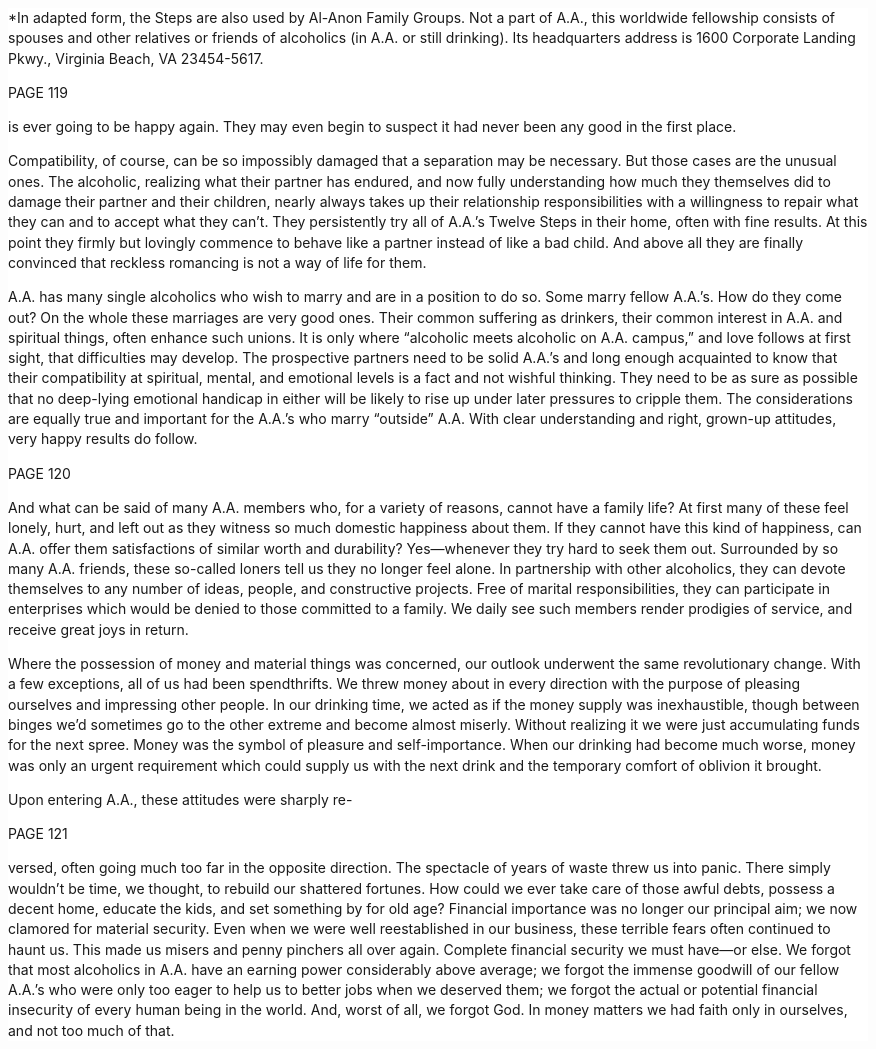 \*In adapted form, the Steps are also used by Al-Anon Family Groups. Not a part of A.A., this worldwide fellowship consists of spouses and other relatives or friends of alcoholics (in A.A. or still drinking). Its headquarters address is 1600 Corporate Landing Pkwy., Virginia Beach, VA 23454-5617.

PAGE 119

is ever going to be happy again. They may even begin to suspect it had never been any good in the first place.

  Compatibility, of course, can be so impossibly damaged that a separation may be necessary. But those cases are the unusual ones. The alcoholic, realizing what their partner has endured, and now fully understanding how much they themselves did to damage their partner and their children, nearly always takes up their relationship responsibilities with a willingness to repair what they can and to accept what they can’t. They persistently try all of A.A.’s Twelve Steps in their home, often with fine results. At this point they firmly but lovingly commence to behave like a partner instead of like a bad child. And above all they are finally convinced that reckless romancing is not a way of life for them.

  A.A. has many single alcoholics who wish to marry and are in a position to do so. Some marry fellow A.A.’s. How do they come out? On the whole these marriages are very good ones. Their common suffering as drinkers, their common interest in A.A. and spiritual things, often enhance such unions. It is only where “alcoholic meets alcoholic on A.A. campus,” and love follows at first sight, that difficulties may develop. The prospective partners need to be solid A.A.’s and long enough acquainted to know that their compatibility at spiritual, mental, and emotional levels is a fact and not wishful thinking. They need to be as sure as possible that no deep-lying emotional handicap in either will be likely to rise up under later pressures to cripple them. The considerations are equally true and important for the A.A.’s who marry “outside” A.A. With clear understanding and right, grown-up attitudes, very happy results do follow.

PAGE 120

  And what can be said of many A.A. members who, for a variety of reasons, cannot have a family life? At first many of these feel lonely, hurt, and left out as they witness so much domestic happiness about them. If they cannot have this kind of happiness, can A.A. offer them satisfactions of similar worth and durability? Yes—whenever they try hard to seek them out. Surrounded by so many A.A. friends, these so-called loners tell us they no longer feel alone. In partnership with other alcoholics, they can devote themselves to any number of ideas, people, and constructive projects. Free of marital responsibilities, they can participate in enterprises which would be denied to those committed to a family. We daily see such members render prodigies of service, and receive great joys in return.

  Where the possession of money and material things was concerned, our outlook underwent the same revolutionary change. With a few exceptions, all of us had been spendthrifts. We threw money about in every direction with the purpose of pleasing ourselves and impressing other people. In our drinking time, we acted as if the money supply was inexhaustible, though between binges we’d sometimes go to the other extreme and become almost miserly. Without realizing it we were just accumulating funds for the next spree. Money was the symbol of pleasure and self-importance. When our drinking had become much worse, money was only an urgent requirement which could supply us with the next drink and the temporary comfort of oblivion it brought.

  Upon entering A.A., these attitudes were sharply re-

PAGE 121

versed, often going much too far in the opposite direction. The spectacle of years of waste threw us into panic. There simply wouldn’t be time, we thought, to rebuild our shattered fortunes. How could we ever take care of those awful debts, possess a decent home, educate the kids, and set something by for old age? Financial importance was no longer our principal aim; we now clamored for material security. Even when we were well reestablished in our business, these terrible fears often continued to haunt us. This made us misers and penny pinchers all over again. Complete financial security we must have—or else. We forgot that most alcoholics in A.A. have an earning power considerably above average; we forgot the immense goodwill of our fellow A.A.’s who were only too eager to help us to better jobs when we deserved them; we forgot the actual or potential financial insecurity of every human being in the world. And, worst of all, we forgot God. In money matters we had faith only in ourselves, and not too much of that.
